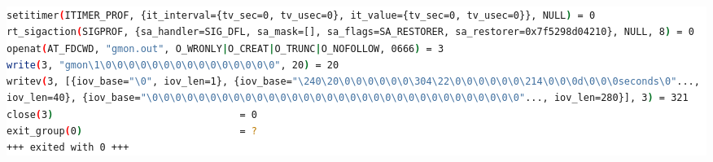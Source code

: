 ```sh
setitimer(ITIMER_PROF, {it_interval={tv_sec=0, tv_usec=0}, it_value={tv_sec=0, tv_usec=0}}, NULL) = 0
rt_sigaction(SIGPROF, {sa_handler=SIG_DFL, sa_mask=[], sa_flags=SA_RESTORER, sa_restorer=0x7f5298d04210}, NULL, 8) = 0
openat(AT_FDCWD, "gmon.out", O_WRONLY|O_CREAT|O_TRUNC|O_NOFOLLOW, 0666) = 3
write(3, "gmon\1\0\0\0\0\0\0\0\0\0\0\0\0\0\0\0", 20) = 20
writev(3, [{iov_base="\0", iov_len=1}, {iov_base="\240\20\0\0\0\0\0\0\304\22\0\0\0\0\0\0\214\0\0\0d\0\0\0seconds\0"..., iov_len=40}, {iov_base="\0\0\0\0\0\0\0\0\0\0\0\0\0\0\0\0\0\0\0\0\0\0\0\0\0\0\0\0\0\0\0\0"..., iov_len=280}], 3) = 321
close(3)                                = 0
exit_group(0)                           = ?
+++ exited with 0 +++

```


